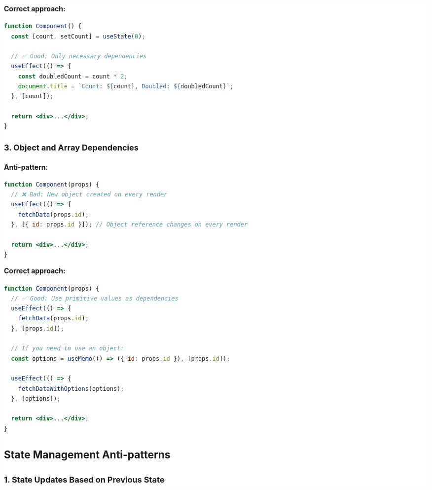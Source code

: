 ```jsx
```

**Correct approach:**
```jsx
function Component() {
  const [count, setCount] = useState(0);
  
  // ✅ Good: Only necessary dependencies
  useEffect(() => {
    const doubledCount = count * 2;
    document.title = `Count: ${count}, Doubled: ${doubledCount}`;
  }, [count]);
  
  return <div>...</div>;
}
```

### 3. Object and Array Dependencies

**Anti-pattern:**
```jsx
function Component(props) {
  // ❌ Bad: New object created on every render
  useEffect(() => {
    fetchData(props.id);
  }, [{ id: props.id }]); // Object reference changes on every render
  
  return <div>...</div>;
}
```

**Correct approach:**
```jsx
function Component(props) {
  // ✅ Good: Use primitive values as dependencies
  useEffect(() => {
    fetchData(props.id);
  }, [props.id]);
  
  // If you need to use an object:
  const options = useMemo(() => ({ id: props.id }), [props.id]);
  
  useEffect(() => {
    fetchDataWithOptions(options);
  }, [options]);
  
  return <div>...</div>;
}
```

## State Management Anti-patterns

### 1. State Updates Based on Previous State
